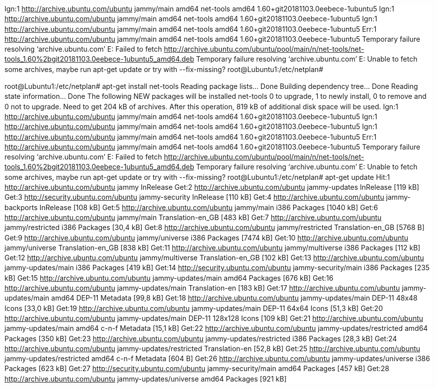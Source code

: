 Ign:1 http://archive.ubuntu.com/ubuntu jammy/main amd64 net-tools amd64 1.60+git20181103.0eebece-1ubuntu5
Ign:1 http://archive.ubuntu.com/ubuntu jammy/main amd64 net-tools amd64 1.60+git20181103.0eebece-1ubuntu5
Ign:1 http://archive.ubuntu.com/ubuntu jammy/main amd64 net-tools amd64 1.60+git20181103.0eebece-1ubuntu5
Err:1 http://archive.ubuntu.com/ubuntu jammy/main amd64 net-tools amd64 1.60+git20181103.0eebece-1ubuntu5
  Temporary failure resolving ‘archive.ubuntu.com’
E: Failed to fetch http://archive.ubuntu.com/ubuntu/pool/main/n/net-tools/net-tools_1.60%2bgit20181103.0eebece-1ubuntu5_amd64.deb  Temporary failure resolving ‘archive.ubuntu.com’
E: Unable to fetch some archives, maybe run apt-get update or try with --fix-missing?
root@Lubuntu1:/etc/netplan# 

root@Lubuntu1:/etc/netplan# apt-get install net-tools
Reading package lists... Done
Building dependency tree... Done
Reading state information... Done
The following NEW packages will be installed
  net-tools
0 to upgrade, 1 to newly install, 0 to remove and 0 not to upgrade.
Need to get 204 kB of archives.
After this operation, 819 kB of additional disk space will be used.
Ign:1 http://archive.ubuntu.com/ubuntu jammy/main amd64 net-tools amd64 1.60+git20181103.0eebece-1ubuntu5
Ign:1 http://archive.ubuntu.com/ubuntu jammy/main amd64 net-tools amd64 1.60+git20181103.0eebece-1ubuntu5
Ign:1 http://archive.ubuntu.com/ubuntu jammy/main amd64 net-tools amd64 1.60+git20181103.0eebece-1ubuntu5
Err:1 http://archive.ubuntu.com/ubuntu jammy/main amd64 net-tools amd64 1.60+git20181103.0eebece-1ubuntu5
  Temporary failure resolving ‘archive.ubuntu.com’
E: Failed to fetch http://archive.ubuntu.com/ubuntu/pool/main/n/net-tools/net-tools_1.60%2bgit20181103.0eebece-1ubuntu5_amd64.deb  Temporary failure resolving ‘archive.ubuntu.com’
E: Unable to fetch some archives, maybe run apt-get update or try with --fix-missing?
root@Lubuntu1:/etc/netplan# apt-get update
Hit:1 http://archive.ubuntu.com/ubuntu jammy InRelease
Get:2 http://archive.ubuntu.com/ubuntu jammy-updates InRelease [119 kB]
Get:3 http://security.ubuntu.com/ubuntu jammy-security InRelease [110 kB]
Get:4 http://archive.ubuntu.com/ubuntu jammy-backports InRelease [108 kB]
Get:5 http://archive.ubuntu.com/ubuntu jammy/main i386 Packages [1040 kB]
Get:6 http://archive.ubuntu.com/ubuntu jammy/main Translation-en_GB [483 kB]
Get:7 http://archive.ubuntu.com/ubuntu jammy/restricted i386 Packages [30,4 kB]
Get:8 http://archive.ubuntu.com/ubuntu jammy/restricted Translation-en_GB [5768 B]
Get:9 http://archive.ubuntu.com/ubuntu jammy/universe i386 Packages [7474 kB]
Get:10 http://archive.ubuntu.com/ubuntu jammy/universe Translation-en_GB [838 kB]
Get:11 http://archive.ubuntu.com/ubuntu jammy/multiverse i386 Packages [112 kB]
Get:12 http://archive.ubuntu.com/ubuntu jammy/multiverse Translation-en_GB [102 kB]
Get:13 http://archive.ubuntu.com/ubuntu jammy-updates/main i386 Packages [419 kB]
Get:14 http://security.ubuntu.com/ubuntu jammy-security/main i386 Packages [235 kB]
Get:15 http://archive.ubuntu.com/ubuntu jammy-updates/main amd64 Packages [676 kB]
Get:16 http://archive.ubuntu.com/ubuntu jammy-updates/main Translation-en [183 kB]
Get:17 http://archive.ubuntu.com/ubuntu jammy-updates/main amd64 DEP-11 Metadata [99,8 kB]
Get:18 http://archive.ubuntu.com/ubuntu jammy-updates/main DEP-11 48x48 Icons [33,0 kB]
Get:19 http://archive.ubuntu.com/ubuntu jammy-updates/main DEP-11 64x64 Icons [51,3 kB]
Get:20 http://archive.ubuntu.com/ubuntu jammy-updates/main DEP-11 128x128 Icons [109 kB]
Get:21 http://archive.ubuntu.com/ubuntu jammy-updates/main amd64 c-n-f Metadata [15,1 kB]
Get:22 http://archive.ubuntu.com/ubuntu jammy-updates/restricted amd64 Packages [350 kB]
Get:23 http://archive.ubuntu.com/ubuntu jammy-updates/restricted i386 Packages [28,3 kB]
Get:24 http://archive.ubuntu.com/ubuntu jammy-updates/restricted Translation-en [52,8 kB]
Get:25 http://archive.ubuntu.com/ubuntu jammy-updates/restricted amd64 c-n-f Metadata [604 B]
Get:26 http://archive.ubuntu.com/ubuntu jammy-updates/universe i386 Packages [623 kB]
Get:27 http://security.ubuntu.com/ubuntu jammy-security/main amd64 Packages [457 kB]
Get:28 http://archive.ubuntu.com/ubuntu jammy-updates/universe amd64 Packages [921 kB]